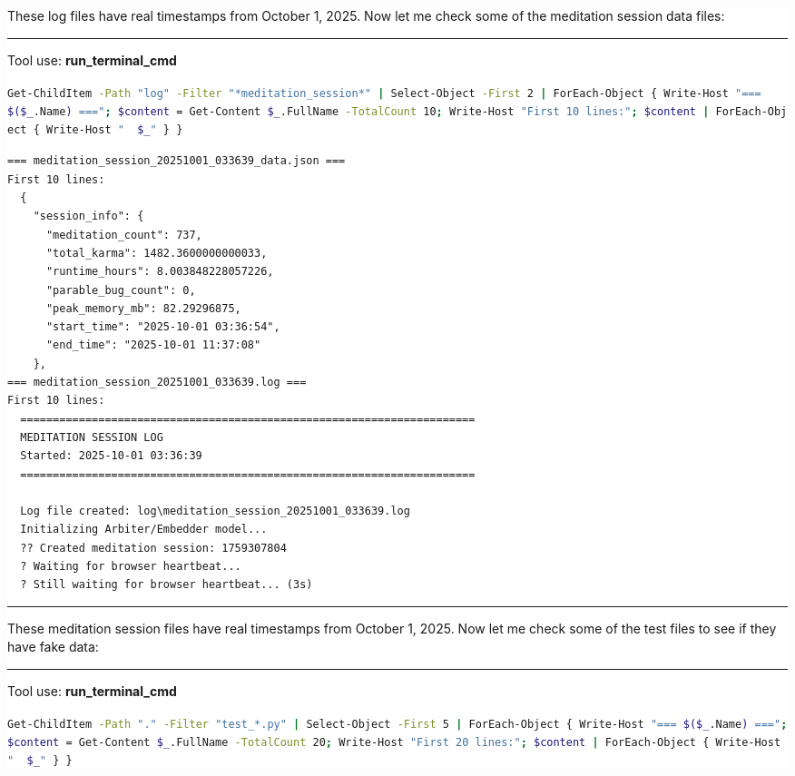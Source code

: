 These log files have real timestamps from October 1, 2025. Now let me check some of the meditation session data files:


---

Tool use: **run_terminal_cmd**

```bash
Get-ChildItem -Path "log" -Filter "*meditation_session*" | Select-Object -First 2 | ForEach-Object { Write-Host "=== $($_.Name) ==="; $content = Get-Content $_.FullName -TotalCount 10; Write-Host "First 10 lines:"; $content | ForEach-Object { Write-Host "  $_" } }
```

```
=== meditation_session_20251001_033639_data.json ===
First 10 lines:
  {
    "session_info": {
      "meditation_count": 737,
      "total_karma": 1482.3600000000033,
      "runtime_hours": 8.003848228057226,
      "parable_bug_count": 0,
      "peak_memory_mb": 82.29296875,
      "start_time": "2025-10-01 03:36:54",
      "end_time": "2025-10-01 11:37:08"
    },
=== meditation_session_20251001_033639.log ===
First 10 lines:
  ======================================================================
  MEDITATION SESSION LOG
  Started: 2025-10-01 03:36:39
  ======================================================================
  
  Log file created: log\meditation_session_20251001_033639.log
  Initializing Arbiter/Embedder model...
  ?? Created meditation session: 1759307804
  ? Waiting for browser heartbeat...
  ? Still waiting for browser heartbeat... (3s)

```

---

These meditation session files have real timestamps from October 1, 2025. Now let me check some of the test files to see if they have fake data:


---

Tool use: **run_terminal_cmd**

```bash
Get-ChildItem -Path "." -Filter "test_*.py" | Select-Object -First 5 | ForEach-Object { Write-Host "=== $($_.Name) ==="; $content = Get-Content $_.FullName -TotalCount 20; Write-Host "First 20 lines:"; $content | ForEach-Object { Write-Host "  $_" } }
```
